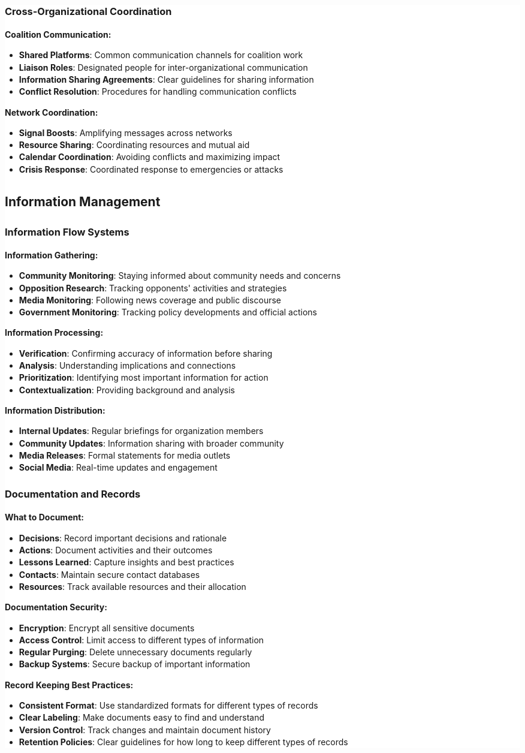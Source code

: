 ### Cross-Organizational Coordination

**Coalition Communication:**
- **Shared Platforms**: Common communication channels for coalition work
- **Liaison Roles**: Designated people for inter-organizational communication
- **Information Sharing Agreements**: Clear guidelines for sharing information
- **Conflict Resolution**: Procedures for handling communication conflicts

**Network Coordination:**
- **Signal Boosts**: Amplifying messages across networks
- **Resource Sharing**: Coordinating resources and mutual aid
- **Calendar Coordination**: Avoiding conflicts and maximizing impact
- **Crisis Response**: Coordinated response to emergencies or attacks

## Information Management

### Information Flow Systems

**Information Gathering:**
- **Community Monitoring**: Staying informed about community needs and concerns
- **Opposition Research**: Tracking opponents' activities and strategies
- **Media Monitoring**: Following news coverage and public discourse
- **Government Monitoring**: Tracking policy developments and official actions

**Information Processing:**
- **Verification**: Confirming accuracy of information before sharing
- **Analysis**: Understanding implications and connections
- **Prioritization**: Identifying most important information for action
- **Contextualization**: Providing background and analysis

**Information Distribution:**
- **Internal Updates**: Regular briefings for organization members
- **Community Updates**: Information sharing with broader community
- **Media Releases**: Formal statements for media outlets
- **Social Media**: Real-time updates and engagement

### Documentation and Records

**What to Document:**
- **Decisions**: Record important decisions and rationale
- **Actions**: Document activities and their outcomes
- **Lessons Learned**: Capture insights and best practices
- **Contacts**: Maintain secure contact databases
- **Resources**: Track available resources and their allocation

**Documentation Security:**
- **Encryption**: Encrypt all sensitive documents
- **Access Control**: Limit access to different types of information
- **Regular Purging**: Delete unnecessary documents regularly
- **Backup Systems**: Secure backup of important information

**Record Keeping Best Practices:**
- **Consistent Format**: Use standardized formats for different types of records
- **Clear Labeling**: Make documents easy to find and understand
- **Version Control**: Track changes and maintain document history
- **Retention Policies**: Clear guidelines for how long to keep different types of records
